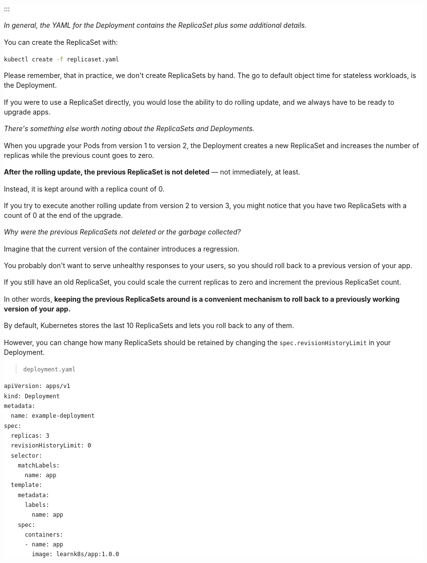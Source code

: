 :::

*In general, the YAML for the Deployment contains the ReplicaSet plus some additional details.*

You can create the ReplicaSet with:

```sh
kubectl create -f replicaset.yaml
```

Please remember, that in practice, we don't create ReplicaSets by hand. The go to default object time for stateless workloads, is the Deployment.

If you were to use a ReplicaSet directly, you would lose the ability to do rolling update, and we always have to be ready to upgrade apps.

*There's something else worth noting about the ReplicaSets and Deployments.*

When you upgrade your Pods from version 1 to version 2, the Deployment creates a new ReplicaSet and increases the number of replicas while the previous count goes to zero.

**After the rolling update, the previous ReplicaSet is not deleted** — not immediately, at least.

Instead, it is kept around with a replica count of 0.

If you try to execute another rolling update from version 2 to version 3, you might notice that you have two ReplicaSets with a count of 0 at the end of the upgrade.

*Why were the previous ReplicaSets not deleted or the garbage collected?*

Imagine that the current version of the container introduces a regression.

You probably don't want to serve unhealthy responses to your users, so you should roll back to a previous version of your app.

If you still have an old ReplicaSet, you could scale the current replicas to zero and increment the previous ReplicaSet count.

In other words, **keeping the previous ReplicaSets around is a convenient mechanism to roll back to a previously working version of your app.**

By default, Kubernetes stores the last 10 ReplicaSets and lets you roll back to any of them.

However, you can change how many ReplicaSets should be retained by changing the `spec.revisionHistoryLimit` in your Deployment.

> <FontIcon icon="iconfont icon-yaml"/>`deployment.yaml`

```yaml{7}
apiVersion: apps/v1
kind: Deployment
metadata:
  name: example-deployment
spec:
  replicas: 3
  revisionHistoryLimit: 0
  selector:
    matchLabels:
      name: app
  template:
    metadata:
      labels:
        name: app
    spec:
      containers:
      - name: app
        image: learnk8s/app:1.0.0
```
